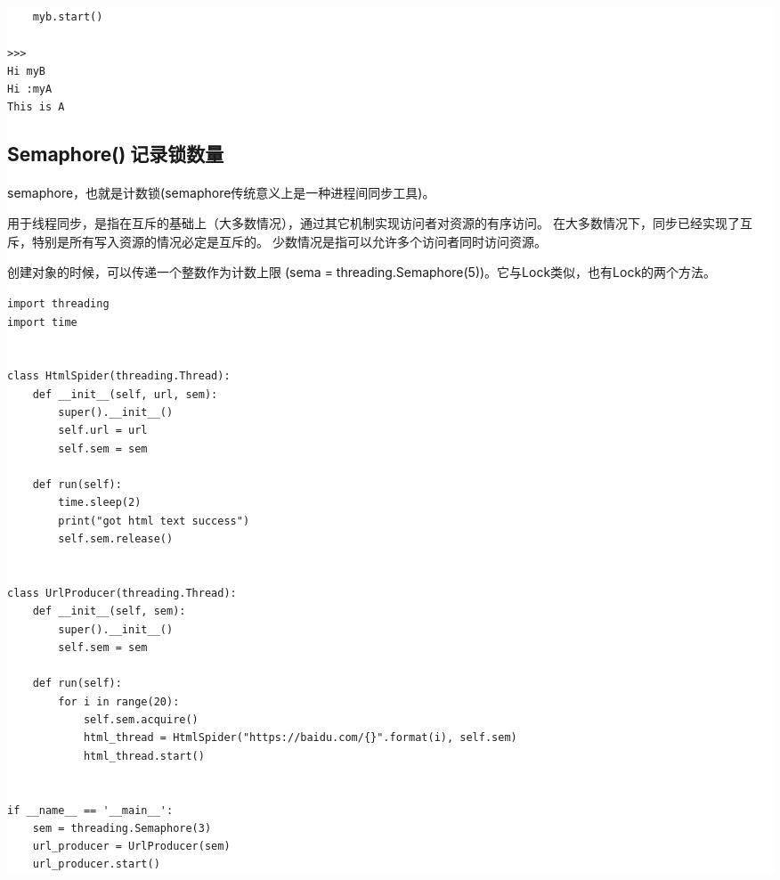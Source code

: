 ```
    myb.start()

>>>
Hi myB
Hi :myA
This is A
```



## Semaphore() 记录锁数量

semaphore，也就是计数锁(semaphore传统意义上是一种进程间同步工具)。

用于线程同步，是指在互斥的基础上（大多数情况），通过其它机制实现访问者对资源的有序访问。 在大多数情况下，同步已经实现了互斥，特别是所有写入资源的情况必定是互斥的。 少数情况是指可以允许多个访问者同时访问资源。

创建对象的时候，可以传递一个整数作为计数上限 (sema = threading.Semaphore(5))。它与Lock类似，也有Lock的两个方法。



```
import threading
import time


class HtmlSpider(threading.Thread):
    def __init__(self, url, sem):
        super().__init__()
        self.url = url
        self.sem = sem

    def run(self):
        time.sleep(2)
        print("got html text success")
        self.sem.release()


class UrlProducer(threading.Thread):
    def __init__(self, sem):
        super().__init__()
        self.sem = sem

    def run(self):
        for i in range(20):
            self.sem.acquire()
            html_thread = HtmlSpider("https://baidu.com/{}".format(i), self.sem)
            html_thread.start()


if __name__ == '__main__':
    sem = threading.Semaphore(3)
    url_producer = UrlProducer(sem)
    url_producer.start()         
```
